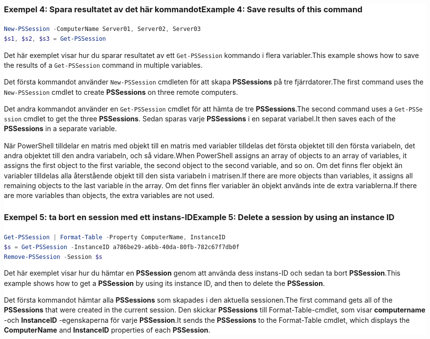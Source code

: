 ### <span data-ttu-id="12cdb-144">Exempel 4: Spara resultatet av det här kommandot</span><span class="sxs-lookup"><span data-stu-id="12cdb-144">Example 4: Save results of this command</span></span>

```powershell
New-PSSession -ComputerName Server01, Server02, Server03
$s1, $s2, $s3 = Get-PSSession
```

<span data-ttu-id="12cdb-145">Det här exemplet visar hur du sparar resultatet av ett `Get-PSSession` kommando i flera variabler.</span><span class="sxs-lookup"><span data-stu-id="12cdb-145">This example shows how to save the results of a `Get-PSSession` command in multiple variables.</span></span>

<span data-ttu-id="12cdb-146">Det första kommandot använder `New-PSSession` cmdleten för att skapa **PSSessions** på tre fjärrdatorer.</span><span class="sxs-lookup"><span data-stu-id="12cdb-146">The first command uses the `New-PSSession` cmdlet to create **PSSessions** on three remote computers.</span></span>

<span data-ttu-id="12cdb-147">Det andra kommandot använder en `Get-PSSession` cmdlet för att hämta de tre **PSSessions**.</span><span class="sxs-lookup"><span data-stu-id="12cdb-147">The second command uses a `Get-PSSession` cmdlet to get the three **PSSessions**.</span></span> <span data-ttu-id="12cdb-148">Sedan sparas varje **PSSessions** i en separat variabel.</span><span class="sxs-lookup"><span data-stu-id="12cdb-148">It then saves each of the **PSSessions** in a separate variable.</span></span>

<span data-ttu-id="12cdb-149">När PowerShell tilldelar en matris med objekt till en matris med variabler tilldelas det första objektet till den första variabeln, det andra objektet till den andra variabeln, och så vidare.</span><span class="sxs-lookup"><span data-stu-id="12cdb-149">When PowerShell assigns an array of objects to an array of variables, it assigns the first object to the first variable, the second object to the second variable, and so on.</span></span> <span data-ttu-id="12cdb-150">Om det finns fler objekt än variabler tilldelas alla återstående objekt till den sista variabeln i matrisen.</span><span class="sxs-lookup"><span data-stu-id="12cdb-150">If there are more objects than variables, it assigns all remaining objects to the last variable in the array.</span></span> <span data-ttu-id="12cdb-151">Om det finns fler variabler än objekt används inte de extra variablerna.</span><span class="sxs-lookup"><span data-stu-id="12cdb-151">If there are more variables than objects, the extra variables are not used.</span></span>

### <span data-ttu-id="12cdb-152">Exempel 5: ta bort en session med ett instans-ID</span><span class="sxs-lookup"><span data-stu-id="12cdb-152">Example 5: Delete a session by using an instance ID</span></span>

```powershell
Get-PSSession | Format-Table -Property ComputerName, InstanceID
$s = Get-PSSession -InstanceID a786be29-a6bb-40da-80fb-782c67f7db0f
Remove-PSSession -Session $s
```

<span data-ttu-id="12cdb-153">Det här exemplet visar hur du hämtar en **PSSession** genom att använda dess instans-ID och sedan ta bort **PSSession**.</span><span class="sxs-lookup"><span data-stu-id="12cdb-153">This example shows how to get a **PSSession** by using its instance ID, and then to delete the **PSSession**.</span></span>

<span data-ttu-id="12cdb-154">Det första kommandot hämtar alla **PSSessions** som skapades i den aktuella sessionen.</span><span class="sxs-lookup"><span data-stu-id="12cdb-154">The first command gets all of the **PSSessions** that were created in the current session.</span></span> <span data-ttu-id="12cdb-155">Den skickar **PSSessions** till Format-Table-cmdlet, som visar **computername** -och **InstanceID** -egenskaperna för varje **PSSession**.</span><span class="sxs-lookup"><span data-stu-id="12cdb-155">It sends the **PSSessions** to the Format-Table cmdlet, which displays the **ComputerName** and **InstanceID** properties of each **PSSession**.</span></span>
